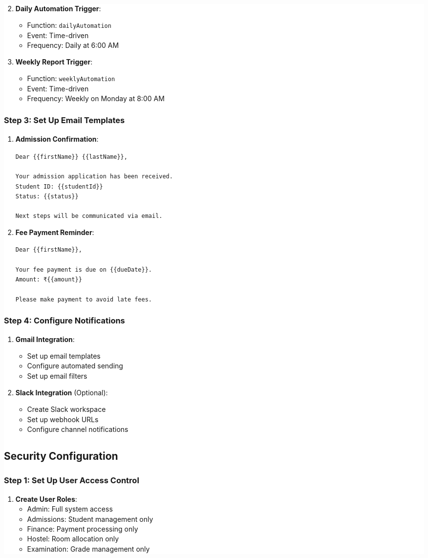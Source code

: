 2. **Daily Automation Trigger**:
   - Function: `dailyAutomation`
   - Event: Time-driven
   - Frequency: Daily at 6:00 AM

3. **Weekly Report Trigger**:
   - Function: `weeklyAutomation`
   - Event: Time-driven
   - Frequency: Weekly on Monday at 8:00 AM

### Step 3: Set Up Email Templates

1. **Admission Confirmation**:
   ```html
   Dear {{firstName}} {{lastName}},
   
   Your admission application has been received.
   Student ID: {{studentId}}
   Status: {{status}}
   
   Next steps will be communicated via email.
   ```

2. **Fee Payment Reminder**:
   ```html
   Dear {{firstName}},
   
   Your fee payment is due on {{dueDate}}.
   Amount: ₹{{amount}}
   
   Please make payment to avoid late fees.
   ```

### Step 4: Configure Notifications

1. **Gmail Integration**:
   - Set up email templates
   - Configure automated sending
   - Set up email filters

2. **Slack Integration** (Optional):
   - Create Slack workspace
   - Set up webhook URLs
   - Configure channel notifications

## Security Configuration

### Step 1: Set Up User Access Control

1. **Create User Roles**:
   - Admin: Full system access
   - Admissions: Student management only
   - Finance: Payment processing only
   - Hostel: Room allocation only
   - Examination: Grade management only
